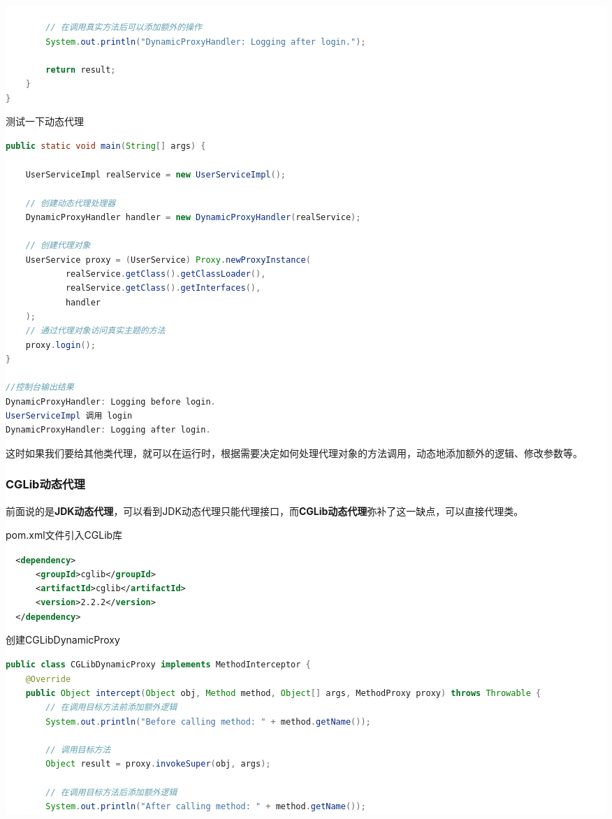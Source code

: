 ```java

        // 在调用真实方法后可以添加额外的操作
        System.out.println("DynamicProxyHandler: Logging after login.");

        return result;
    }
}
```

测试一下动态代理

```java
public static void main(String[] args) {

    UserServiceImpl realService = new UserServiceImpl();

    // 创建动态代理处理器
    DynamicProxyHandler handler = new DynamicProxyHandler(realService);

    // 创建代理对象
    UserService proxy = (UserService) Proxy.newProxyInstance(
            realService.getClass().getClassLoader(),
            realService.getClass().getInterfaces(),
            handler
    );
    // 通过代理对象访问真实主题的方法
    proxy.login();
}

//控制台输出结果
DynamicProxyHandler: Logging before login.
UserServiceImpl 调用 login
DynamicProxyHandler: Logging after login.
```

这时如果我们要给其他类代理，就可以在运行时，根据需要决定如何处理代理对象的方法调用，动态地添加额外的逻辑、修改参数等。

### CGLib动态代理

前面说的是**JDK动态代理**，可以看到JDK动态代理只能代理接口，而**CGLib动态代理**弥补了这一缺点，可以直接代理类。

pom.xml文件引入CGLib库

```xml
  <dependency>
      <groupId>cglib</groupId>
      <artifactId>cglib</artifactId>
      <version>2.2.2</version>
  </dependency>
```

创建CGLibDynamicProxy

```java
public class CGLibDynamicProxy implements MethodInterceptor {
    @Override
    public Object intercept(Object obj, Method method, Object[] args, MethodProxy proxy) throws Throwable {
        // 在调用目标方法前添加额外逻辑
        System.out.println("Before calling method: " + method.getName());

        // 调用目标方法
        Object result = proxy.invokeSuper(obj, args);

        // 在调用目标方法后添加额外逻辑
        System.out.println("After calling method: " + method.getName());

```